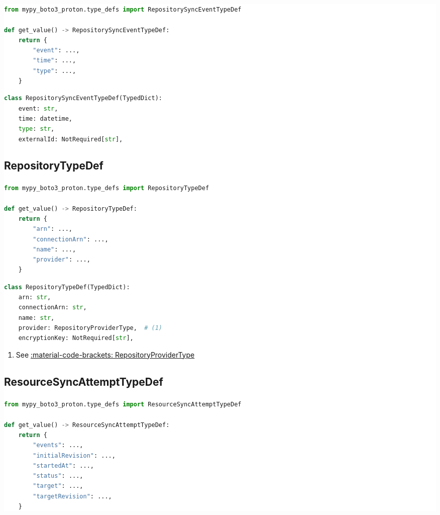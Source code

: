 ```python title="Usage Example"
from mypy_boto3_proton.type_defs import RepositorySyncEventTypeDef

def get_value() -> RepositorySyncEventTypeDef:
    return {
        "event": ...,
        "time": ...,
        "type": ...,
    }
```

```python title="Definition"
class RepositorySyncEventTypeDef(TypedDict):
    event: str,
    time: datetime,
    type: str,
    externalId: NotRequired[str],
```

## RepositoryTypeDef

```python title="Usage Example"
from mypy_boto3_proton.type_defs import RepositoryTypeDef

def get_value() -> RepositoryTypeDef:
    return {
        "arn": ...,
        "connectionArn": ...,
        "name": ...,
        "provider": ...,
    }
```

```python title="Definition"
class RepositoryTypeDef(TypedDict):
    arn: str,
    connectionArn: str,
    name: str,
    provider: RepositoryProviderType,  # (1)
    encryptionKey: NotRequired[str],
```

1. See [:material-code-brackets: RepositoryProviderType](./literals.md#repositoryprovidertype) 
## ResourceSyncAttemptTypeDef

```python title="Usage Example"
from mypy_boto3_proton.type_defs import ResourceSyncAttemptTypeDef

def get_value() -> ResourceSyncAttemptTypeDef:
    return {
        "events": ...,
        "initialRevision": ...,
        "startedAt": ...,
        "status": ...,
        "target": ...,
        "targetRevision": ...,
    }
```
